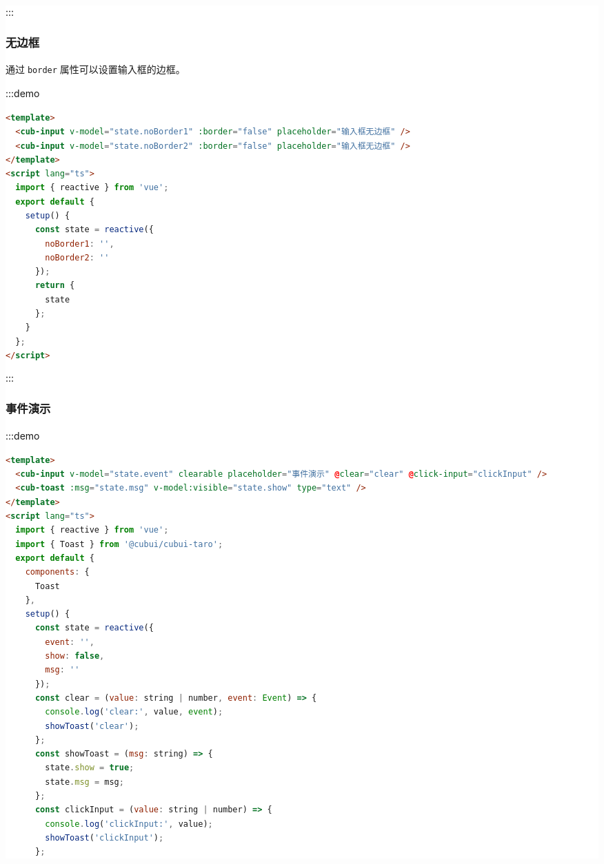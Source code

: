 :::

### 无边框

通过 `border` 属性可以设置输入框的边框。

:::demo

```html
<template>
  <cub-input v-model="state.noBorder1" :border="false" placeholder="输入框无边框" />
  <cub-input v-model="state.noBorder2" :border="false" placeholder="输入框无边框" />
</template>
<script lang="ts">
  import { reactive } from 'vue';
  export default {
    setup() {
      const state = reactive({
        noBorder1: '',
        noBorder2: ''
      });
      return {
        state
      };
    }
  };
</script>
```

:::

### 事件演示

:::demo

```html
<template>
  <cub-input v-model="state.event" clearable placeholder="事件演示" @clear="clear" @click-input="clickInput" />
  <cub-toast :msg="state.msg" v-model:visible="state.show" type="text" />
</template>
<script lang="ts">
  import { reactive } from 'vue';
  import { Toast } from '@cubui/cubui-taro';
  export default {
    components: {
      Toast
    },
    setup() {
      const state = reactive({
        event: '',
        show: false,
        msg: ''
      });
      const clear = (value: string | number, event: Event) => {
        console.log('clear:', value, event);
        showToast('clear');
      };
      const showToast = (msg: string) => {
        state.show = true;
        state.msg = msg;
      };
      const clickInput = (value: string | number) => {
        console.log('clickInput:', value);
        showToast('clickInput');
      };
```